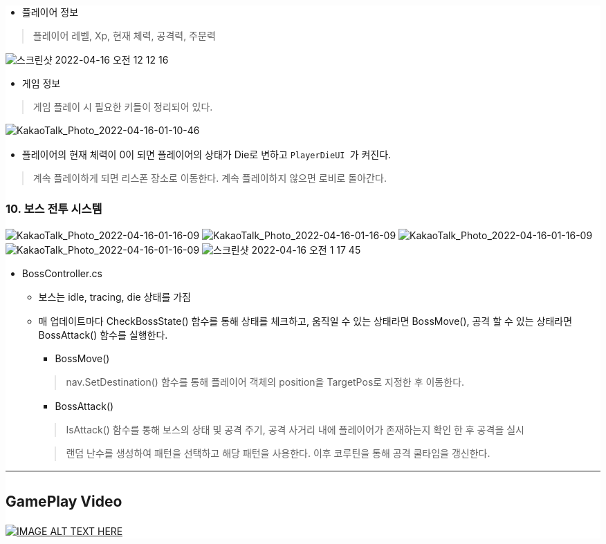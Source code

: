 * 플레이어 정보
> 플레이어 레벨, Xp, 현재 체력, 공격력, 주문력 
<a>
  <img width="876" alt="스크린샷 2022-04-16 오전 12 12 16" src="https://user-images.githubusercontent.com/43170505/163594117-995141d9-8720-42c3-bd5f-f39c8e6cec30.png">
</a>
    
* 게임 정보
> 게임 플레이 시 필요한 키들이 정리되어 있다.
<a>
  <img width="885" alt="KakaoTalk_Photo_2022-04-16-01-10-46" src="https://user-images.githubusercontent.com/22341383/163705408-da6df9f0-20fa-4f6a-b813-f1fd170c34d4.gif">
</a>
    
* 플레이어의 현재 체력이 0이 되면 플레이어의 상태가 Die로 변하고 `PlayerDieUI `가 켜진다.
> 계속 플레이하게 되면 리스폰 장소로 이동한다.
> 계속 플레이하지 않으면 로비로 돌아간다.
</p>

### 10. 보스 전투 시스템
<p>
<a>
<img width="885" alt="KakaoTalk_Photo_2022-04-16-01-16-09" src="https://user-images.githubusercontent.com/43170505/163594823-41a6c336-770f-4e17-9250-f75f23d1b855.png">
<img width="885" alt="KakaoTalk_Photo_2022-04-16-01-16-09" src="https://user-images.githubusercontent.com/22341383/163705698-0aa63fe3-7c40-44c5-bda2-312a209c7e19.gif">
<img width="885" alt="KakaoTalk_Photo_2022-04-16-01-16-09" src="https://user-images.githubusercontent.com/22341383/163705759-8abb2879-6d03-470d-a8bf-d7f13ab8bb0c.gif">
<img width="885" alt="KakaoTalk_Photo_2022-04-16-01-16-09" src="https://user-images.githubusercontent.com/22341383/163705836-560263af-26bd-43e7-97fe-ed1bc58cbc04.gif">
<img width="880" alt="스크린샷 2022-04-16 오전 1 17 45" src="https://user-images.githubusercontent.com/43170505/163594986-515232c9-b44d-42f9-bb77-14bbc5f15d80.png">
</a>
</p>

* BossController.cs
  * 보스는 idle, tracing, die 상태를 가짐
  * 매 업데이트마다 CheckBossState() 함수를 통해 상태를 체크하고, 움직일 수 있는 상태라면 BossMove(), 공격 할 수 있는 상태라면 BossAttack() 함수를 실행한다.
    * BossMove()
    >  nav.SetDestination() 함수를 통해 플레이어 객체의 position을 TargetPos로 지정한 후 이동한다.
    * BossAttack()
    >  IsAttack() 함수를 통해 보스의 상태 및 공격 주기, 공격 사거리 내에 플레이어가 존재하는지 확인 한 후 공격을 실시

    > 랜덤 난수를 생성하여 패턴을 선택하고 해당 패턴을 사용한다. 이후 코루틴을 통해 공격 쿨타임을 갱신한다.


<hr>

## GamePlay Video
[![IMAGE ALT TEXT HERE](https://user-images.githubusercontent.com/43170505/163591752-1bdde2e2-8bfd-434d-a3e9-4347f30dd0ae.png)](https://youtu.be/q8_eigAlNiA)
